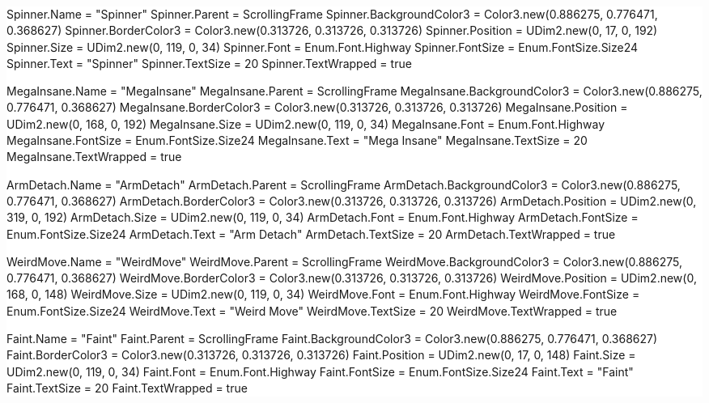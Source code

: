 Spinner.Name = "Spinner"
Spinner.Parent = ScrollingFrame
Spinner.BackgroundColor3 = Color3.new(0.886275, 0.776471, 0.368627)
Spinner.BorderColor3 = Color3.new(0.313726, 0.313726, 0.313726)
Spinner.Position = UDim2.new(0, 17, 0, 192)
Spinner.Size = UDim2.new(0, 119, 0, 34)
Spinner.Font = Enum.Font.Highway
Spinner.FontSize = Enum.FontSize.Size24
Spinner.Text = "Spinner"
Spinner.TextSize = 20
Spinner.TextWrapped = true

MegaInsane.Name = "MegaInsane"
MegaInsane.Parent = ScrollingFrame
MegaInsane.BackgroundColor3 = Color3.new(0.886275, 0.776471, 0.368627)
MegaInsane.BorderColor3 = Color3.new(0.313726, 0.313726, 0.313726)
MegaInsane.Position = UDim2.new(0, 168, 0, 192)
MegaInsane.Size = UDim2.new(0, 119, 0, 34)
MegaInsane.Font = Enum.Font.Highway
MegaInsane.FontSize = Enum.FontSize.Size24
MegaInsane.Text = "Mega Insane"
MegaInsane.TextSize = 20
MegaInsane.TextWrapped = true

ArmDetach.Name = "ArmDetach"
ArmDetach.Parent = ScrollingFrame
ArmDetach.BackgroundColor3 = Color3.new(0.886275, 0.776471, 0.368627)
ArmDetach.BorderColor3 = Color3.new(0.313726, 0.313726, 0.313726)
ArmDetach.Position = UDim2.new(0, 319, 0, 192)
ArmDetach.Size = UDim2.new(0, 119, 0, 34)
ArmDetach.Font = Enum.Font.Highway
ArmDetach.FontSize = Enum.FontSize.Size24
ArmDetach.Text = "Arm Detach"
ArmDetach.TextSize = 20
ArmDetach.TextWrapped = true

WeirdMove.Name = "WeirdMove"
WeirdMove.Parent = ScrollingFrame
WeirdMove.BackgroundColor3 = Color3.new(0.886275, 0.776471, 0.368627)
WeirdMove.BorderColor3 = Color3.new(0.313726, 0.313726, 0.313726)
WeirdMove.Position = UDim2.new(0, 168, 0, 148)
WeirdMove.Size = UDim2.new(0, 119, 0, 34)
WeirdMove.Font = Enum.Font.Highway
WeirdMove.FontSize = Enum.FontSize.Size24
WeirdMove.Text = "Weird Move"
WeirdMove.TextSize = 20
WeirdMove.TextWrapped = true

Faint.Name = "Faint"
Faint.Parent = ScrollingFrame
Faint.BackgroundColor3 = Color3.new(0.886275, 0.776471, 0.368627)
Faint.BorderColor3 = Color3.new(0.313726, 0.313726, 0.313726)
Faint.Position = UDim2.new(0, 17, 0, 148)
Faint.Size = UDim2.new(0, 119, 0, 34)
Faint.Font = Enum.Font.Highway
Faint.FontSize = Enum.FontSize.Size24
Faint.Text = "Faint"
Faint.TextSize = 20
Faint.TextWrapped = true
